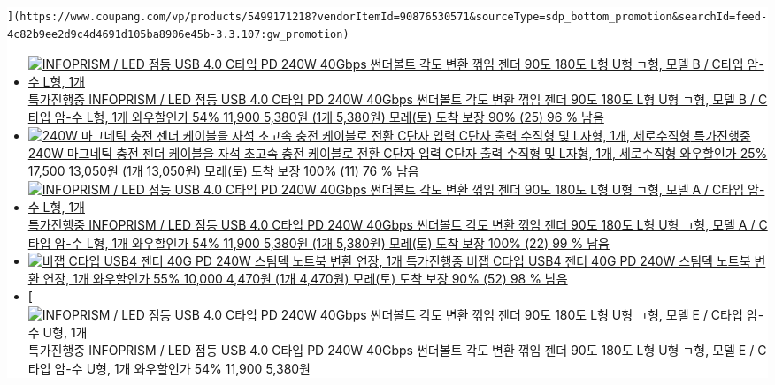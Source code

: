 	](https://www.coupang.com/vp/products/5499171218?vendorItemId=90876530571&sourceType=sdp_bottom_promotion&searchId=feed-4c82b9ee2d9c4d4691d105ba8906e45b-3.3.107:gw_promotion)
- [![INFOPRISM / LED 점등 USB 4.0 C타입 PD 240W 40Gbps 썬더볼트 각도 변환 꺾임 젠더 90도 180도 L형 U형 ㄱ형, 모델 B / C타입 암-수 L형, 1개](https://thumbnail5.coupangcdn.com/thumbnails/remote/292x292q65ex/image/vendor_inventory/459b/065b2c6697f05a0c6e37ff87ce06da596927deb1dcdef826fda5e55a20c4.jpg)
	특가진행중
	INFOPRISM / LED 점등 USB 4.0 C타입 PD 240W 40Gbps 썬더볼트 각도 변환 꺾임 젠더 90도 180도 L형 U형 ㄱ형, 모델 B / C타입 암-수 L형, 1개
	와우할인가 54% 11,900
	5,380원
	(1개 5,380원)
	모레(토) 도착 보장
	90% (25)
	96 % 남음
	](https://www.coupang.com/vp/products/8549589592?vendorItemId=91244560362&sourceType=sdp_bottom_promotion&searchId=feed-4c82b9ee2d9c4d4691d105ba8906e45b-3.3.107:gw_promotion)
- [![240W 마그네틱 충전 젠더 케이블을 자석 초고속 충전 케이블로 전환 C단자 입력 C단자 출력 수직형 및 L자형, 1개, 세로수직형](https://thumbnail2.coupangcdn.com/thumbnails/remote/292x292q65ex/image/vendor_inventory/57e4/a6956ac0dbd4cb6743d722a125b24a0d7e9733db9d22b8c4d3cdd1fbafde.jpg)
	특가진행중
	240W 마그네틱 충전 젠더 케이블을 자석 초고속 충전 케이블로 전환 C단자 입력 C단자 출력 수직형 및 L자형, 1개, 세로수직형
	와우할인가 25% 17,500
	13,050원
	(1개 13,050원)
	모레(토) 도착 보장
	100% (11)
	76 % 남음
	](https://www.coupang.com/vp/products/8550685247?vendorItemId=91382222548&sourceType=sdp_bottom_promotion&searchId=feed-4c82b9ee2d9c4d4691d105ba8906e45b-3.3.107:gw_promotion)
- [![INFOPRISM / LED 점등 USB 4.0 C타입 PD 240W 40Gbps 썬더볼트 각도 변환 꺾임 젠더 90도 180도 L형 U형 ㄱ형, 모델 A / C타입 암-수 L형, 1개](https://thumbnail7.coupangcdn.com/thumbnails/remote/292x292q65ex/image/vendor_inventory/350d/a8d081919ff2248ffb5536b3113f1cf163f3e45ea96261c41fca9f99f5e1.jpg)
	특가진행중
	INFOPRISM / LED 점등 USB 4.0 C타입 PD 240W 40Gbps 썬더볼트 각도 변환 꺾임 젠더 90도 180도 L형 U형 ㄱ형, 모델 A / C타입 암-수 L형, 1개
	와우할인가 54% 11,900
	5,380원
	(1개 5,380원)
	모레(토) 도착 보장
	100% (22)
	99 % 남음
	](https://www.coupang.com/vp/products/7847627212?vendorItemId=91244560365&sourceType=sdp_bottom_promotion&searchId=feed-4c82b9ee2d9c4d4691d105ba8906e45b-3.3.107:gw_promotion)
- [![비잽 C타입 USB4 젠더 40G PD 240W 스팀덱 노트북 변환 연장, 1개](https://thumbnail2.coupangcdn.com/thumbnails/remote/292x292q65ex/image/vendor_inventory/f620/0bc099b8118fe8e47f680ac877e37786d0cbf9ed3c39e9e4450479ec73ec.png)
	특가진행중
	비잽 C타입 USB4 젠더 40G PD 240W 스팀덱 노트북 변환 연장, 1개
	와우할인가 55% 10,000
	4,470원
	(1개 4,470원)
	모레(토) 도착 보장
	90% (52)
	98 % 남음
	](https://www.coupang.com/vp/products/8550695382?vendorItemId=88897005757&sourceType=sdp_bottom_promotion&searchId=feed-4c82b9ee2d9c4d4691d105ba8906e45b-3.3.107:gw_promotion)
- [![INFOPRISM / LED 점등 USB 4.0 C타입 PD 240W 40Gbps 썬더볼트 각도 변환 꺾임 젠더 90도 180도 L형 U형 ㄱ형, 모델 E / C타입 암-수 U형, 1개](https://thumbnail7.coupangcdn.com/thumbnails/remote/292x292q65ex/image/vendor_inventory/5642/22c93ae7bac5e629c045d4e0cb3d8e405fcec6ba085ffe12ae5d8bab5dd0.jpg)
	특가진행중
	INFOPRISM / LED 점등 USB 4.0 C타입 PD 240W 40Gbps 썬더볼트 각도 변환 꺾임 젠더 90도 180도 L형 U형 ㄱ형, 모델 E / C타입 암-수 U형, 1개
	와우할인가 54% 11,900
	5,380원